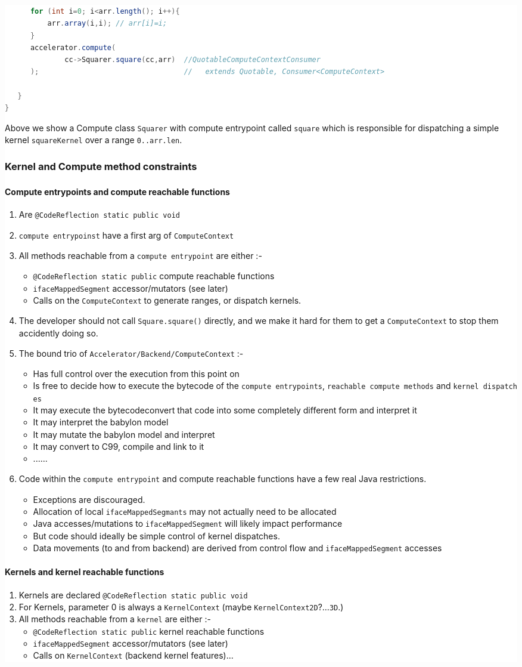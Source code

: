 ```java
      for (int i=0; i<arr.length(); i++){
          arr.array(i,i); // arr[i]=i;
      }
      accelerator.compute(
              cc->Squarer.square(cc,arr)  //QuotableComputeContextConsumer 
      );                                  //   extends Quotable, Consumer<ComputeContext> 
      
   }
}
```

Above we show a Compute class `Squarer` with compute entrypoint called `square` 
which is responsible for dispatching a simple kernel `squareKernel` over a range `0..arr.len`.

### Kernel and Compute method constraints

#### Compute entrypoints and compute reachable functions

1. Are `@CodeReflection static public void` 
2. `compute entrypoinst` have a first arg of `ComputeContext`
3. All methods reachable from a `compute entrypoint` are either :-
   * `@CodeReflection static public` compute reachable functions
   * `ifaceMappedSegment` accessor/mutators (see later) 
   * Calls on the `ComputeContext` to generate ranges, or dispatch kernels.
4. The developer should not call  `Square.square()` directly, and we 
   make it hard for them to get a `ComputeContext` to stop them accidently doing so.
5. The bound trio of `Accelerator/Backend/ComputeContext` :-
   - Has full control over the execution from this point on
   - Is free to decide how to execute the bytecode of the `compute entrypoints`, `reachable compute methods` and `kernel dispatches`
   - It may execute the bytecodeconvert that code into some completely different form and interpret it
   - It may interpret the babylon model
   - It may mutate the babylon model and interpret
   - It may convert to C99, compile and link to it
   - ......

6. Code within the `compute entrypoint` and compute reachable 
functions have a few real Java restrictions.
   * Exceptions are discouraged. 
   * Allocation of local `ifaceMappedSegmants` may not actually need to be allocated 
   * Java accesses/mutations to `ifaceMappedSegment` will likely impact performance
   * But code should ideally be simple control of kernel dispatches. 
   * Data movements (to and from backend) are derived from control flow and `ifaceMappedSegment` accesses

#### Kernels and kernel reachable functions

1. Kernels are declared `@CodeReflection static public void`
2. For Kernels, parameter 0 is always a `KernelContext`  (maybe `KernelContext2D`?...`3D`.)
3. All methods reachable from a `kernel` are either :-
   * `@CodeReflection static public` kernel reachable functions
   * `ifaceMappedSegment` accessor/mutators (see later)
   * Calls on `KernelContext` (backend kernel features)...
